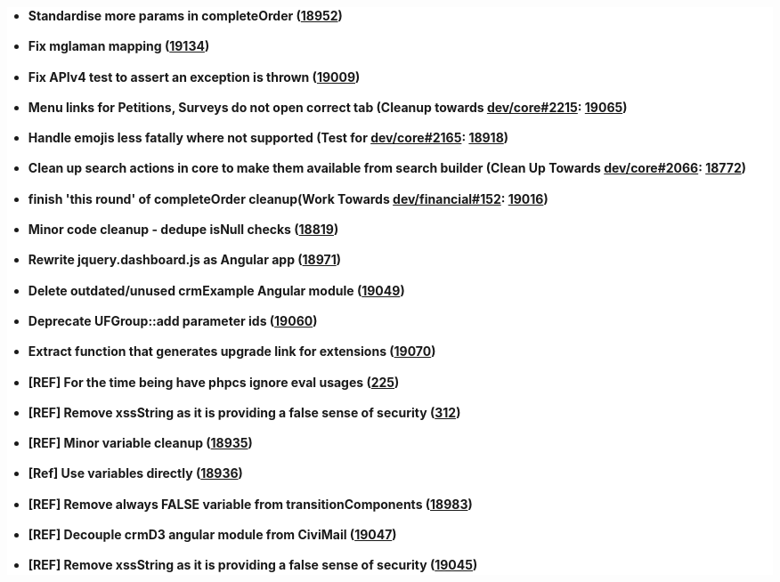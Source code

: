 - **Standardise more params in completeOrder
  ([18952](https://github.com/civicrm/civicrm-core/pull/18952))**

- **Fix mglaman mapping
  ([19134](https://github.com/civicrm/civicrm-core/pull/19134))**

- **Fix APIv4 test to assert an exception is thrown
  ([19009](https://github.com/civicrm/civicrm-core/pull/19009))**

- **Menu links for Petitions, Surveys do not open correct tab (Cleanup towards
  [dev/core#2215](https://lab.civicrm.org/dev/core/-/issues/2215):
  [19065](https://github.com/civicrm/civicrm-core/pull/19065))**

- **Handle emojis less fatally where not supported (Test for
  [dev/core#2165](https://lab.civicrm.org/dev/core/-/issues/2165):
  [18918](https://github.com/civicrm/civicrm-core/pull/18918))**

- **Clean up search actions in core to make them available from search builder
  (Clean Up Towards [dev/core#2066](https://lab.civicrm.org/dev/core/-/issues/2066):
  [18772](https://github.com/civicrm/civicrm-core/pull/18772))**

- **finish 'this round' of completeOrder
  cleanup(Work Towards [dev/financial#152](https://lab.civicrm.org/dev/financial/-/issues/152):
  [19016](https://github.com/civicrm/civicrm-core/pull/19016))**

- **Minor code cleanup - dedupe isNull checks
  ([18819](https://github.com/civicrm/civicrm-core/pull/18819))**

- **Rewrite jquery.dashboard.js as Angular app
  ([18971](https://github.com/civicrm/civicrm-core/pull/18971))**

- **Delete outdated/unused crmExample Angular module
  ([19049](https://github.com/civicrm/civicrm-core/pull/19049))**

- **Deprecate UFGroup::add parameter ids
  ([19060](https://github.com/civicrm/civicrm-core/pull/19060))**

- **Extract function that generates upgrade link for extensions
  ([19070](https://github.com/civicrm/civicrm-core/pull/19070))**

- **[REF] For the time being have phpcs ignore eval usages
  ([225](https://github.com/civicrm/civicrm-wordpress/pull/225))**

- **[REF] Remove xssString as it is providing a false sense of security
  ([312](https://github.com/civicrm/civicrm-packages/pull/312))**

- **[REF] Minor variable cleanup
  ([18935](https://github.com/civicrm/civicrm-core/pull/18935))**

- **[Ref] Use variables directly
  ([18936](https://github.com/civicrm/civicrm-core/pull/18936))**

- **[REF] Remove always FALSE variable from transitionComponents
  ([18983](https://github.com/civicrm/civicrm-core/pull/18983))**

- **[REF] Decouple crmD3 angular module from CiviMail
  ([19047](https://github.com/civicrm/civicrm-core/pull/19047))**

- **[REF] Remove xssString as it is providing a false sense of security
  ([19045](https://github.com/civicrm/civicrm-core/pull/19045))**
